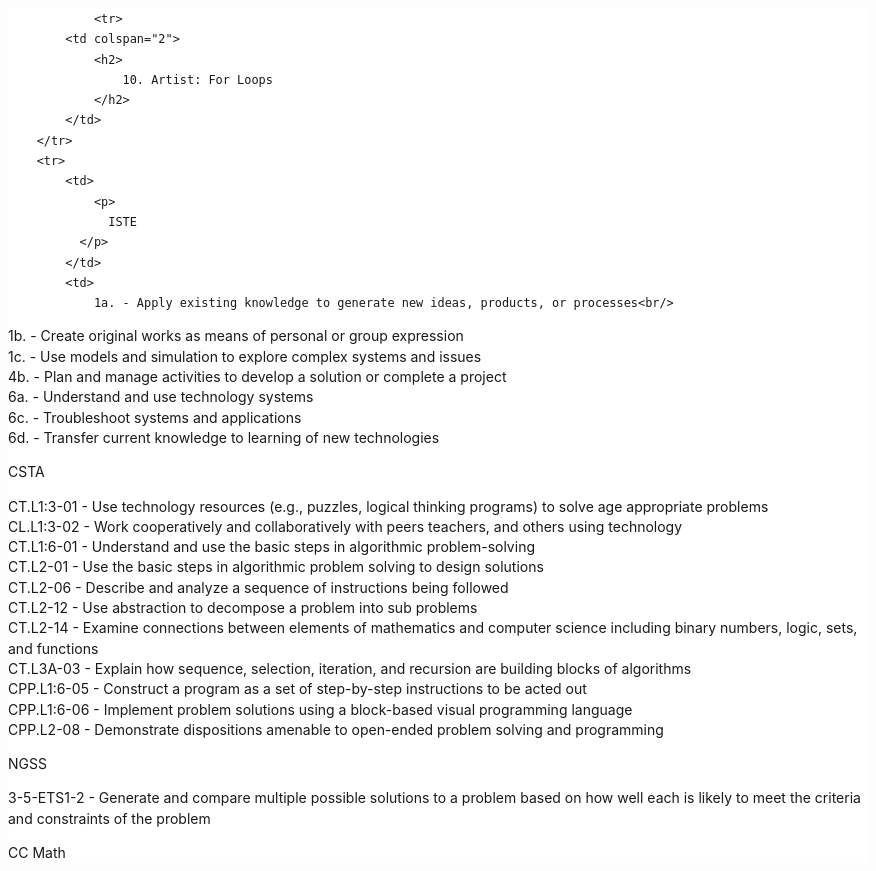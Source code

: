                 <tr>
            <td colspan="2">
                <h2>
                    10. Artist: For Loops
                </h2>
            </td>
        </tr>
        <tr>
            <td>
                <p>
                  ISTE
              </p>
            </td>
            <td>
                1a. - Apply existing knowledge to generate new ideas, products, or processes<br/>
1b. - Create original works as means of personal or group expression<br/>
1c. - Use models and simulation to explore complex systems and issues<br/>
4b. - Plan and manage activities to develop a solution or complete a project<br/>
6a. - Understand and use technology systems<br/>
6c. - Troubleshoot systems and applications<br/>
6d. - Transfer current knowledge to learning of new technologies<br/>
            </td>
        </tr>
        <tr>
            <td>
                <p >
                  CSTA
              </p>
            </td>
            <td>
                CT.L1:3-01 - Use technology resources (e.g., puzzles, logical thinking programs) to solve age appropriate problems<br/>
CL.L1:3-02 - Work cooperatively and collaboratively with peers teachers, and others using technology<br/>
CT.L1:6-01 - Understand and use the basic steps in algorithmic problem-solving<br/>
CT.L2-01 - Use the basic steps in algorithmic problem solving to design solutions<br/>
CT.L2-06 - Describe and analyze a sequence of instructions being followed<br/>
CT.L2-12 - Use abstraction to decompose a problem into sub problems<br/>
CT.L2-14 - Examine connections between elements of mathematics and computer science including binary numbers, logic, sets, and functions<br/>
CT.L3A-03 - Explain how sequence, selection, iteration, and recursion are building blocks of algorithms<br/>
CPP.L1:6-05 - Construct a program as a set of step-by-step instructions to be acted out<br/>
CPP.L1:6-06 - Implement problem solutions using a block-based visual programming language<br/>
CPP.L2-08 - Demonstrate dispositions amenable to open-ended problem solving and programming<br/>
            </td>
        </tr>
        <tr>
            <td>
                <p >
                  NGSS
              </p>
            </td>
            <td>
                3-5-ETS1-2 - Generate and compare multiple possible solutions to a problem based on how well each is likely to meet the criteria and constraints of the problem<br/>
            </td>
        </tr>
        <tr>
            <td>
                <p >
                  CC Math
              </p>
            </td>